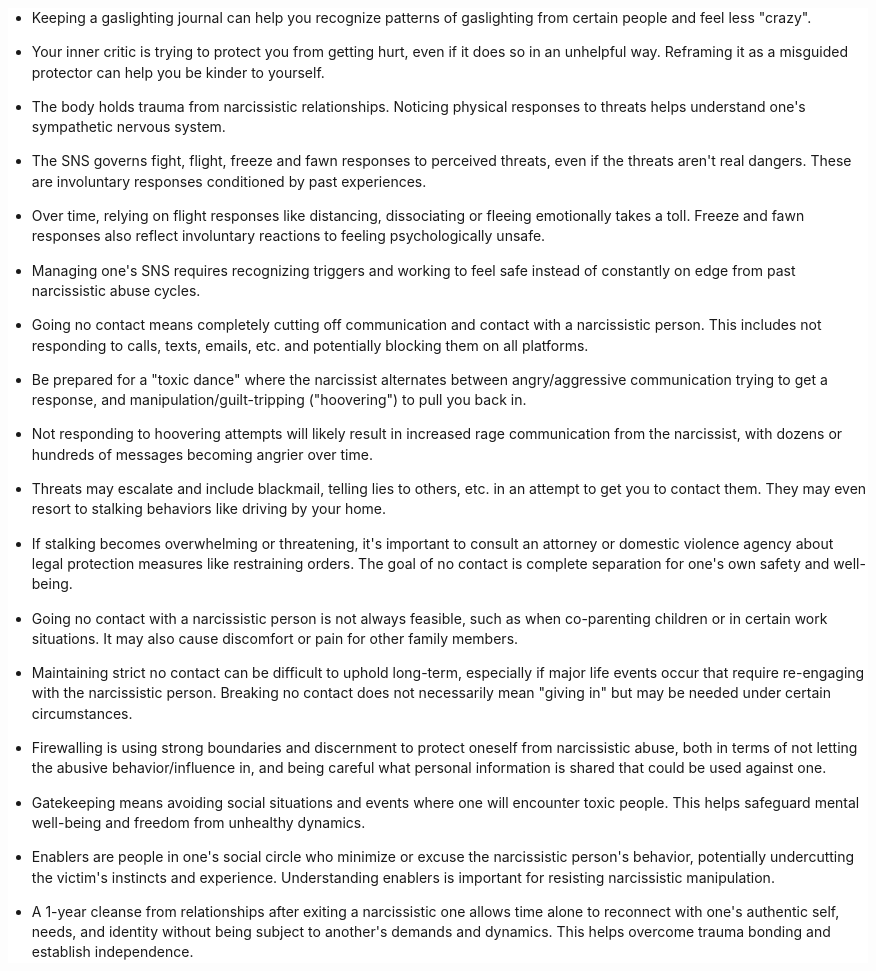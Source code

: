 - Keeping a gaslighting journal can help you recognize patterns of gaslighting from certain people and feel less "crazy". 

- Your inner critic is trying to protect you from getting hurt, even if it does so in an unhelpful way. Reframing it as a misguided protector can help you be kinder to yourself.

- The body holds trauma from narcissistic relationships. Noticing physical responses to threats helps understand one's sympathetic nervous system. 

- The SNS governs fight, flight, freeze and fawn responses to perceived threats, even if the threats aren't real dangers. These are involuntary responses conditioned by past experiences. 

- Over time, relying on flight responses like distancing, dissociating or fleeing emotionally takes a toll. Freeze and fawn responses also reflect involuntary reactions to feeling psychologically unsafe.  

- Managing one's SNS requires recognizing triggers and working to feel safe instead of constantly on edge from past narcissistic abuse cycles.

 

- Going no contact means completely cutting off communication and contact with a narcissistic person. This includes not responding to calls, texts, emails, etc. and potentially blocking them on all platforms. 

- Be prepared for a "toxic dance" where the narcissist alternates between angry/aggressive communication trying to get a response, and manipulation/guilt-tripping ("hoovering") to pull you back in. 

- Not responding to hoovering attempts will likely result in increased rage communication from the narcissist, with dozens or hundreds of messages becoming angrier over time. 

- Threats may escalate and include blackmail, telling lies to others, etc. in an attempt to get you to contact them. They may even resort to stalking behaviors like driving by your home. 

- If stalking becomes overwhelming or threatening, it's important to consult an attorney or domestic violence agency about legal protection measures like restraining orders. The goal of no contact is complete separation for one's own safety and well-being.

 

- Going no contact with a narcissistic person is not always feasible, such as when co-parenting children or in certain work situations. It may also cause discomfort or pain for other family members. 

- Maintaining strict no contact can be difficult to uphold long-term, especially if major life events occur that require re-engaging with the narcissistic person. Breaking no contact does not necessarily mean "giving in" but may be needed under certain circumstances. 

- Firewalling is using strong boundaries and discernment to protect oneself from narcissistic abuse, both in terms of not letting the abusive behavior/influence in, and being careful what personal information is shared that could be used against one. 

- Gatekeeping means avoiding social situations and events where one will encounter toxic people. This helps safeguard mental well-being and freedom from unhealthy dynamics. 

- Enablers are people in one's social circle who minimize or excuse the narcissistic person's behavior, potentially undercutting the victim's instincts and experience. Understanding enablers is important for resisting narcissistic manipulation. 

- A 1-year cleanse from relationships after exiting a narcissistic one allows time alone to reconnect with one's authentic self, needs, and identity without being subject to another's demands and dynamics. This helps overcome trauma bonding and establish independence.
